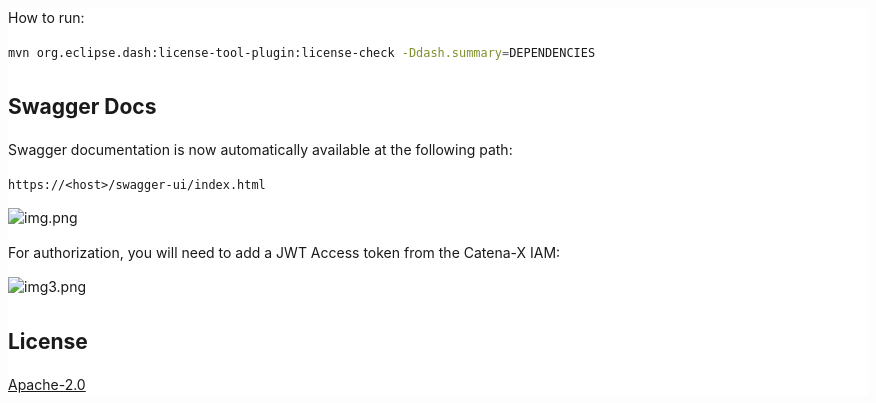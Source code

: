 How to run:
```bash
mvn org.eclipse.dash:license-tool-plugin:license-check -Ddash.summary=DEPENDENCIES
```


## Swagger Docs

Swagger documentation is now automatically available at the following path:

```https://<host>/swagger-ui/index.html```

![img.png](docs/media/img2.png)

For authorization, you will need to add a JWT Access token from the Catena-X IAM:

![img3.png](docs/media/img3.png)

## License
[Apache-2.0](https://raw.githubusercontent.com/catenax-ng/product-battery-passport-consumer-app/main/LICENSE)

